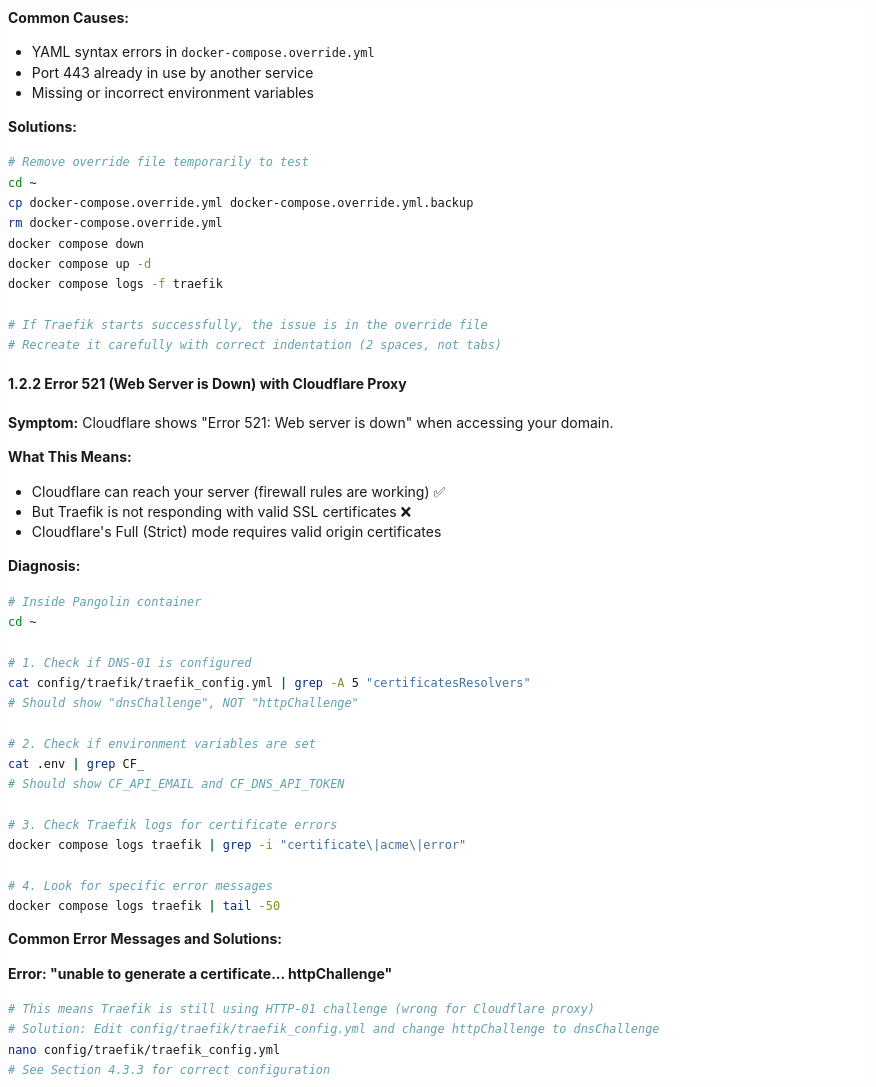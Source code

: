 **Common Causes:**
- YAML syntax errors in `docker-compose.override.yml`
- Port 443 already in use by another service
- Missing or incorrect environment variables

**Solutions:**

```bash
# Remove override file temporarily to test
cd ~
cp docker-compose.override.yml docker-compose.override.yml.backup
rm docker-compose.override.yml
docker compose down
docker compose up -d
docker compose logs -f traefik

# If Traefik starts successfully, the issue is in the override file
# Recreate it carefully with correct indentation (2 spaces, not tabs)
```

#### 1.2.2 Error 521 (Web Server is Down) with Cloudflare Proxy

**Symptom:** Cloudflare shows "Error 521: Web server is down" when accessing your domain.

**What This Means:**
- Cloudflare can reach your server (firewall rules are working) ✅
- But Traefik is not responding with valid SSL certificates ❌
- Cloudflare's Full (Strict) mode requires valid origin certificates

**Diagnosis:**

```bash
# Inside Pangolin container
cd ~

# 1. Check if DNS-01 is configured
cat config/traefik/traefik_config.yml | grep -A 5 "certificatesResolvers"
# Should show "dnsChallenge", NOT "httpChallenge"

# 2. Check if environment variables are set
cat .env | grep CF_
# Should show CF_API_EMAIL and CF_DNS_API_TOKEN

# 3. Check Traefik logs for certificate errors
docker compose logs traefik | grep -i "certificate\|acme\|error"

# 4. Look for specific error messages
docker compose logs traefik | tail -50
```

**Common Error Messages and Solutions:**

**Error: "unable to generate a certificate... httpChallenge"**
```bash
# This means Traefik is still using HTTP-01 challenge (wrong for Cloudflare proxy)
# Solution: Edit config/traefik/traefik_config.yml and change httpChallenge to dnsChallenge
nano config/traefik/traefik_config.yml
# See Section 4.3.3 for correct configuration
```
